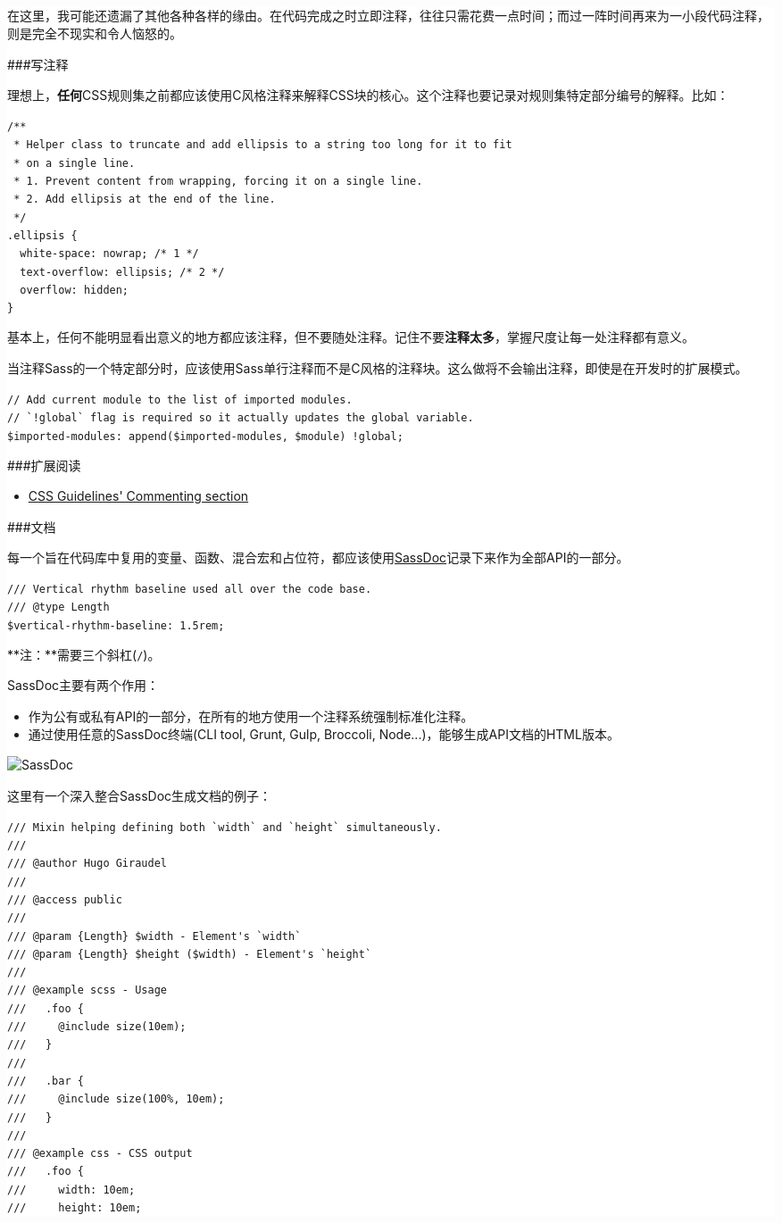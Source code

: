 在这里，我可能还遗漏了其他各种各样的缘由。在代码完成之时立即注释，往往只需花费一点时间；而过一阵时间再来为一小段代码注释，则是完全不现实和令人恼怒的。

###写注释

理想上，**任何**CSS规则集之前都应该使用C风格注释来解释CSS块的核心。这个注释也要记录对规则集特定部分编号的解释。比如：

    /**
     * Helper class to truncate and add ellipsis to a string too long for it to fit
     * on a single line.
     * 1. Prevent content from wrapping, forcing it on a single line.
     * 2. Add ellipsis at the end of the line.
     */
    .ellipsis {
      white-space: nowrap; /* 1 */
      text-overflow: ellipsis; /* 2 */
      overflow: hidden;
    }

基本上，任何不能明显看出意义的地方都应该注释，但不要随处注释。记住不要**注释太多**，掌握尺度让每一处注释都有意义。

当注释Sass的一个特定部分时，应该使用Sass单行注释而不是C风格的注释块。这么做将不会输出注释，即使是在开发时的扩展模式。

    // Add current module to the list of imported modules.
    // `!global` flag is required so it actually updates the global variable.
    $imported-modules: append($imported-modules, $module) !global;

###扩展阅读

- [CSS Guidelines' Commenting section](http://cssguidelin.es/#commenting)

###文档

每一个旨在代码库中复用的变量、函数、混合宏和占位符，都应该使用[SassDoc](http://sassdoc.com)记录下来作为全部API的一部分。

    /// Vertical rhythm baseline used all over the code base.
    /// @type Length
    $vertical-rhythm-baseline: 1.5rem;

**注：**需要三个斜杠(`/`)。

SassDoc主要有两个作用：

- 作为公有或私有API的一部分，在所有的地方使用一个注释系统强制标准化注释。
- 通过使用任意的SassDoc终端(CLI tool, Grunt, Gulp, Broccoli, Node...)，能够生成API文档的HTML版本。

![SassDoc](http://www.w3cplus.com/sites/default/files/blogs/2015/1501/preview-image.png "SassDoc")

这里有一个深入整合SassDoc生成文档的例子：

    /// Mixin helping defining both `width` and `height` simultaneously.
    ///
    /// @author Hugo Giraudel
    ///
    /// @access public
    ///
    /// @param {Length} $width - Element's `width`
    /// @param {Length} $height ($width) - Element's `height`
    ///
    /// @example scss - Usage
    ///   .foo {
    ///     @include size(10em);
    ///   }
    ///
    ///   .bar {
    ///     @include size(100%, 10em);
    ///   }
    ///
    /// @example css - CSS output
    ///   .foo {
    ///     width: 10em;
    ///     height: 10em;